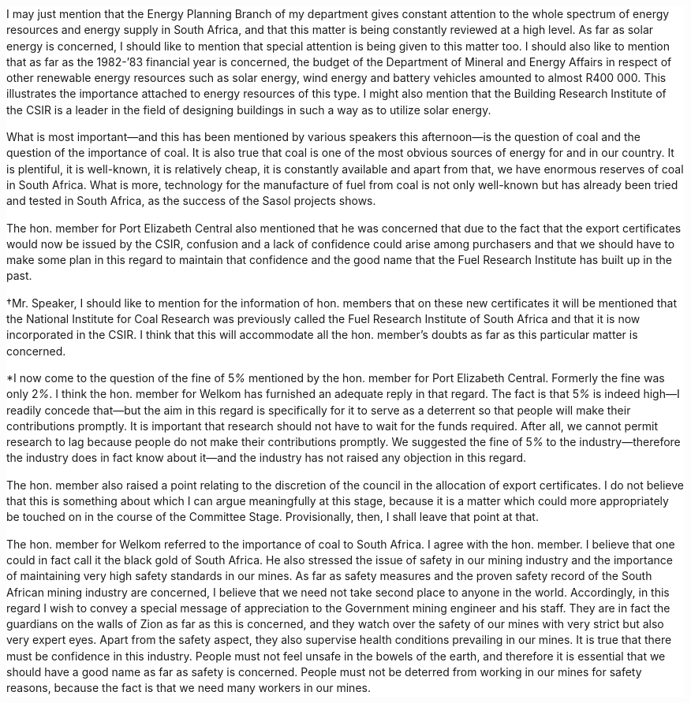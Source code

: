 <p>I may just mention that the Energy Planning Branch of my department gives constant attention to the whole spectrum of energy resources and energy supply in South Africa, and that this matter is being constantly reviewed at a high level. As far as solar energy is concerned, I should like to mention that special attention is being given to this matter too. I should also like to mention that as far as the 1982-&#x2019;83 financial year is concerned, the budget of the Department of Mineral and Energy Affairs in respect of other renewable energy resources such as solar energy, wind energy and battery vehicles amounted to almost R400 000. This illustrates the importance attached to energy resources of this type. I might also mention that the Building Research Institute of the CSIR is a leader in the field of designing buildings in such a way as to utilize solar energy.</p>

<p>What is most important&#x2014;and this has been mentioned by various speakers this afternoon&#x2014;is the question of coal and the question of the importance of coal. It is also true that coal is one of the most obvious sources of energy for and in our country. It is plentiful, it is well-known, it is relatively cheap, it is constantly available and apart from that, we have enormous reserves of coal in South Africa. What is more, technology for the manufacture of fuel from coal is not only well-known but has already been tried and tested in South Africa, as the success of the Sasol projects shows.</p>

<p>The hon. member for Port Elizabeth Central also mentioned that he was concerned that due to the fact that the export certificates would now be issued by the CSIR, confusion and a lack of confidence could arise among purchasers and that we should have to make some plan in this regard to maintain that confidence and the good name <span class="col_3535-3536" refersTo="page_0052"/>that the Fuel Research Institute has built up in the past.</p>

<p>&#x2020;Mr. Speaker, I should like to mention for the information of hon. members that on these new certificates it will be mentioned that the National Institute for Coal Research was previously called the Fuel Research Institute of South Africa and that it is now incorporated in the CSIR. I think that this will accommodate all the hon. member&#x2019;s doubts as far as this particular matter is concerned.</p>

<p>*I now come to the question of the fine of 5<i>%</i> mentioned by the hon. member for Port Elizabeth Central. Formerly the fine was only 2<i>%</i>. I think the hon. member for Welkom has furnished an adequate reply in that regard. The fact is that 5<i>%</i> is indeed high&#x2014;I readily concede that&#x2014;but the aim in this regard is specifically for it to serve as a deterrent so that people will make their contributions promptly. It is important that research should not have to wait for the funds required. After all, we cannot permit research to lag because people do not make their contributions promptly. We suggested the fine of 5<i>%</i> to the industry&#x2014;therefore the industry does in fact know about it&#x2014;and the industry has not raised any objection in this regard.</p>

<p>The hon. member also raised a point relating to the discretion of the council in the allocation of export certificates. I do not believe that this is something about which I can argue meaningfully at this stage, because it is a matter which could more appropriately be touched on in the course of the Committee Stage. Provisionally, then, I shall leave that point at that.</p>

<p>The hon. member for Welkom referred to the importance of coal to South Africa. I agree with the hon. member. I believe that one could in fact call it the black gold of South Africa. He also stressed the issue of safety in our mining industry and the importance of maintaining very high safety standards in our mines. As far as safety measures and the proven safety record of the South African mining industry are concerned, I believe that we need not take second place to anyone in the world. Accordingly, in this regard I wish to convey a special message of appreciation to the Government mining engineer and his staff. They are in fact the guardians on the walls of Zion as far as this is concerned, and they watch over the safety of our mines with very strict but also very expert eyes. Apart from the safety aspect, they also supervise health conditions prevailing in our mines. It is true that there must be confidence in this industry. People must not feel unsafe in the bowels of the earth, and therefore it is essential that we should have a good name as far as safety is concerned. People must not be deterred from working in our mines for safety reasons, because the fact is that we need many workers in our mines.</p>
